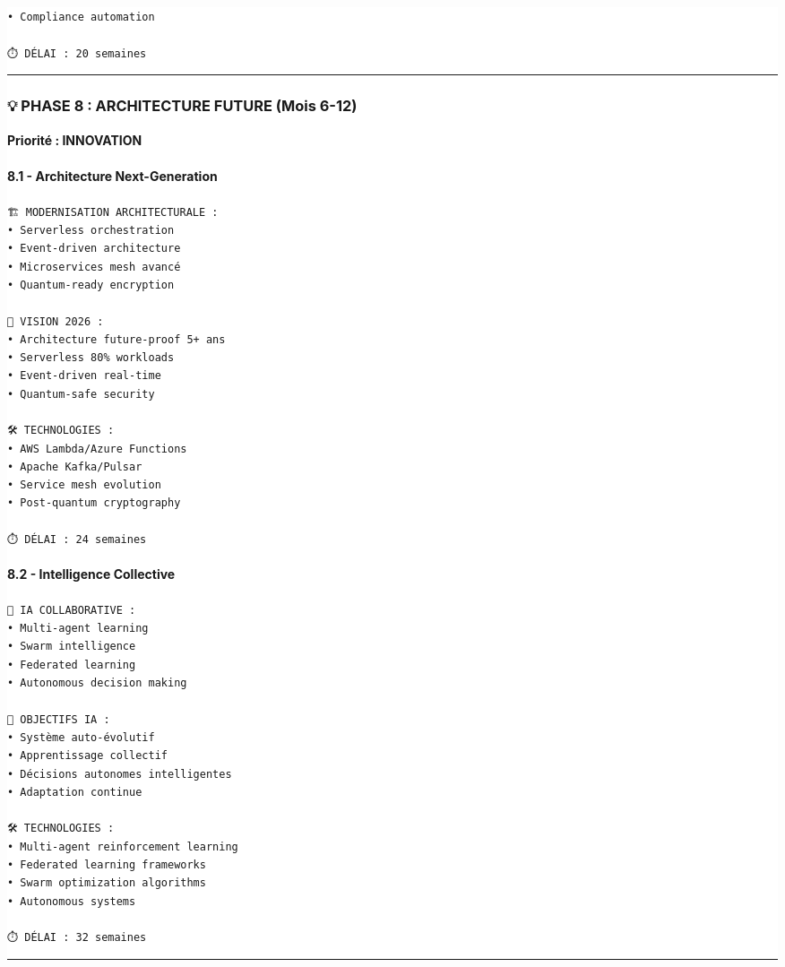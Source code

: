 ```bash
• Compliance automation

⏱️ DÉLAI : 20 semaines
```

---

### 💡 **PHASE 8 : ARCHITECTURE FUTURE (Mois 6-12)**
**Priorité : INNOVATION**

#### **8.1 - Architecture Next-Generation**
```bash
🏗️ MODERNISATION ARCHITECTURALE :
• Serverless orchestration
• Event-driven architecture
• Microservices mesh avancé
• Quantum-ready encryption

🎯 VISION 2026 :
• Architecture future-proof 5+ ans
• Serverless 80% workloads
• Event-driven real-time
• Quantum-safe security

🛠️ TECHNOLOGIES :
• AWS Lambda/Azure Functions
• Apache Kafka/Pulsar
• Service mesh evolution
• Post-quantum cryptography

⏱️ DÉLAI : 24 semaines
```

#### **8.2 - Intelligence Collective**
```bash
🤖 IA COLLABORATIVE :
• Multi-agent learning
• Swarm intelligence
• Federated learning
• Autonomous decision making

🎯 OBJECTIFS IA :
• Système auto-évolutif
• Apprentissage collectif
• Décisions autonomes intelligentes
• Adaptation continue

🛠️ TECHNOLOGIES :
• Multi-agent reinforcement learning
• Federated learning frameworks
• Swarm optimization algorithms
• Autonomous systems

⏱️ DÉLAI : 32 semaines
```

---
